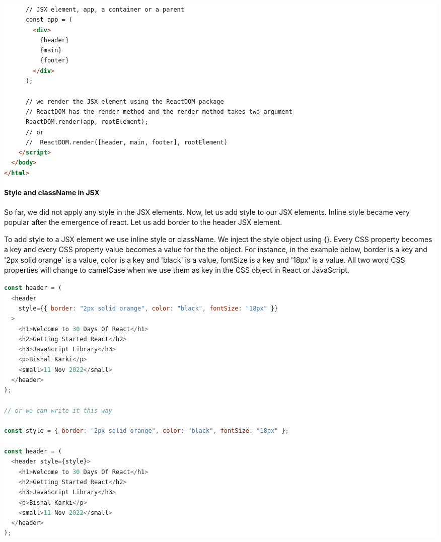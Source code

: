 ```html
      // JSX element, app, a container or a parent
      const app = (
        <div>
          {header}
          {main}
          {footer}
        </div>
      );

      // we render the JSX element using the ReactDOM package
      // ReactDOM has the render method and the render method takes two argument
      ReactDOM.render(app, rootElement);
      // or
      //  ReactDOM.render([header, main, footer], rootElement)
    </script>
  </body>
</html>
```

#### Style and className in JSX

So far, we did not apply any style in the JSX elements. Now, let us add style to our JSX elements. Inline style became very popular after the emergence of react. Let us add border to the header JSX element.

To add style to a JSX element we use inline style or className. We inject the style object using {}. Every CSS property becomes a key and every CSS property value becomes a value for the the object. For instance, in the example below, border is a key and '2px solid orange' is a value, color is a key and 'black' is a value, fontSize is a key and '18px' is a value. All two word CSS properties will change to camelCase when we use them as key in the CSS object in React or JavaScript.

```js
const header = (
  <header
    style={{ border: "2px solid orange", color: "black", fontSize: "18px" }}
  >
    <h1>Welcome to 30 Days Of React</h1>
    <h2>Getting Started React</h2>
    <h3>JavaScript Library</h3>
    <p>Bishal Karki</p>
    <small>11 Nov 2022</small>
  </header>
);

// or we can write it this way

const style = { border: "2px solid orange", color: "black", fontSize: "18px" };

const header = (
  <header style={style}>
    <h1>Welcome to 30 Days Of React</h1>
    <h2>Getting Started React</h2>
    <h3>JavaScript Library</h3>
    <p>Bishal Karki</p>
    <small>11 Nov 2022</small>
  </header>
);
```
